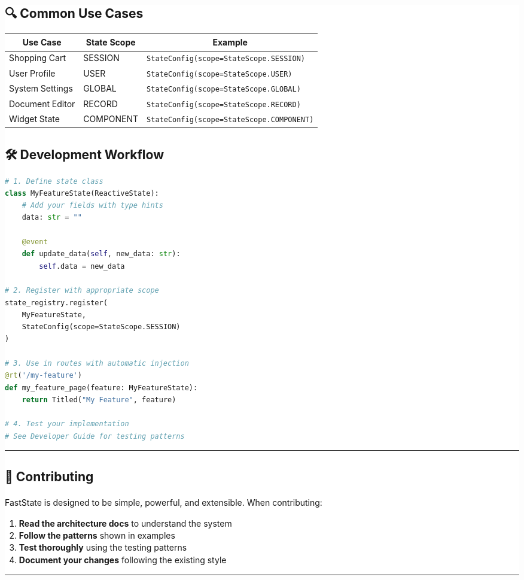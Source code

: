 ## 🔍 Common Use Cases

| Use Case | State Scope | Example |
|----------|-------------|---------|
| Shopping Cart | SESSION | `StateConfig(scope=StateScope.SESSION)` |
| User Profile | USER | `StateConfig(scope=StateScope.USER)` |
| System Settings | GLOBAL | `StateConfig(scope=StateScope.GLOBAL)` |
| Document Editor | RECORD | `StateConfig(scope=StateScope.RECORD)` |
| Widget State | COMPONENT | `StateConfig(scope=StateScope.COMPONENT)` |

## 🛠️ Development Workflow

```python
# 1. Define state class
class MyFeatureState(ReactiveState):
    # Add your fields with type hints
    data: str = ""
    
    @event
    def update_data(self, new_data: str):
        self.data = new_data

# 2. Register with appropriate scope
state_registry.register(
    MyFeatureState,
    StateConfig(scope=StateScope.SESSION)
)

# 3. Use in routes with automatic injection
@rt('/my-feature')
def my_feature_page(feature: MyFeatureState):
    return Titled("My Feature", feature)

# 4. Test your implementation
# See Developer Guide for testing patterns
```

---

## 🤝 Contributing

FastState is designed to be simple, powerful, and extensible. When contributing:

1. **Read the architecture docs** to understand the system
2. **Follow the patterns** shown in examples
3. **Test thoroughly** using the testing patterns
4. **Document your changes** following the existing style

---